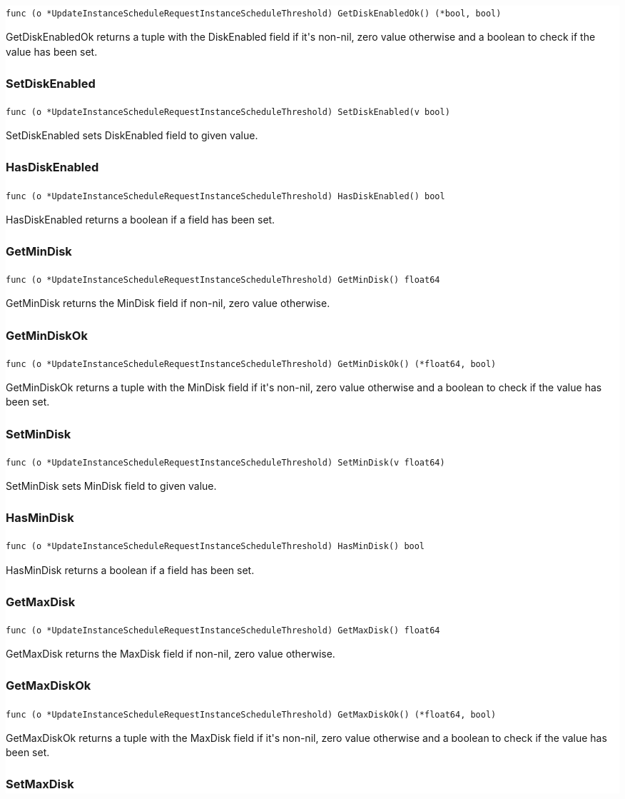 `func (o *UpdateInstanceScheduleRequestInstanceScheduleThreshold) GetDiskEnabledOk() (*bool, bool)`

GetDiskEnabledOk returns a tuple with the DiskEnabled field if it's non-nil, zero value otherwise
and a boolean to check if the value has been set.

### SetDiskEnabled

`func (o *UpdateInstanceScheduleRequestInstanceScheduleThreshold) SetDiskEnabled(v bool)`

SetDiskEnabled sets DiskEnabled field to given value.

### HasDiskEnabled

`func (o *UpdateInstanceScheduleRequestInstanceScheduleThreshold) HasDiskEnabled() bool`

HasDiskEnabled returns a boolean if a field has been set.

### GetMinDisk

`func (o *UpdateInstanceScheduleRequestInstanceScheduleThreshold) GetMinDisk() float64`

GetMinDisk returns the MinDisk field if non-nil, zero value otherwise.

### GetMinDiskOk

`func (o *UpdateInstanceScheduleRequestInstanceScheduleThreshold) GetMinDiskOk() (*float64, bool)`

GetMinDiskOk returns a tuple with the MinDisk field if it's non-nil, zero value otherwise
and a boolean to check if the value has been set.

### SetMinDisk

`func (o *UpdateInstanceScheduleRequestInstanceScheduleThreshold) SetMinDisk(v float64)`

SetMinDisk sets MinDisk field to given value.

### HasMinDisk

`func (o *UpdateInstanceScheduleRequestInstanceScheduleThreshold) HasMinDisk() bool`

HasMinDisk returns a boolean if a field has been set.

### GetMaxDisk

`func (o *UpdateInstanceScheduleRequestInstanceScheduleThreshold) GetMaxDisk() float64`

GetMaxDisk returns the MaxDisk field if non-nil, zero value otherwise.

### GetMaxDiskOk

`func (o *UpdateInstanceScheduleRequestInstanceScheduleThreshold) GetMaxDiskOk() (*float64, bool)`

GetMaxDiskOk returns a tuple with the MaxDisk field if it's non-nil, zero value otherwise
and a boolean to check if the value has been set.

### SetMaxDisk
